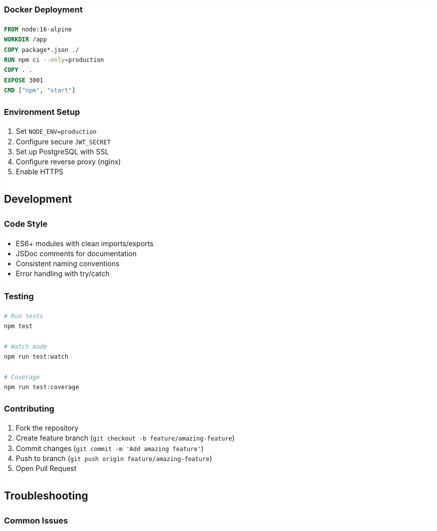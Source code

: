 ### Docker Deployment
```dockerfile
FROM node:16-alpine
WORKDIR /app
COPY package*.json ./
RUN npm ci --only=production
COPY . .
EXPOSE 3001
CMD ["npm", "start"]
```

### Environment Setup
1. Set `NODE_ENV=production`
2. Configure secure `JWT_SECRET`
3. Set up PostgreSQL with SSL
4. Configure reverse proxy (nginx)
5. Enable HTTPS

## Development

### Code Style
- ES6+ modules with clean imports/exports
- JSDoc comments for documentation
- Consistent naming conventions
- Error handling with try/catch

### Testing
```bash
# Run tests
npm test

# Watch mode
npm run test:watch

# Coverage
npm run test:coverage
```

### Contributing
1. Fork the repository
2. Create feature branch (`git checkout -b feature/amazing-feature`)
3. Commit changes (`git commit -m 'Add amazing feature'`)
4. Push to branch (`git push origin feature/amazing-feature`)
5. Open Pull Request

## Troubleshooting

### Common Issues

